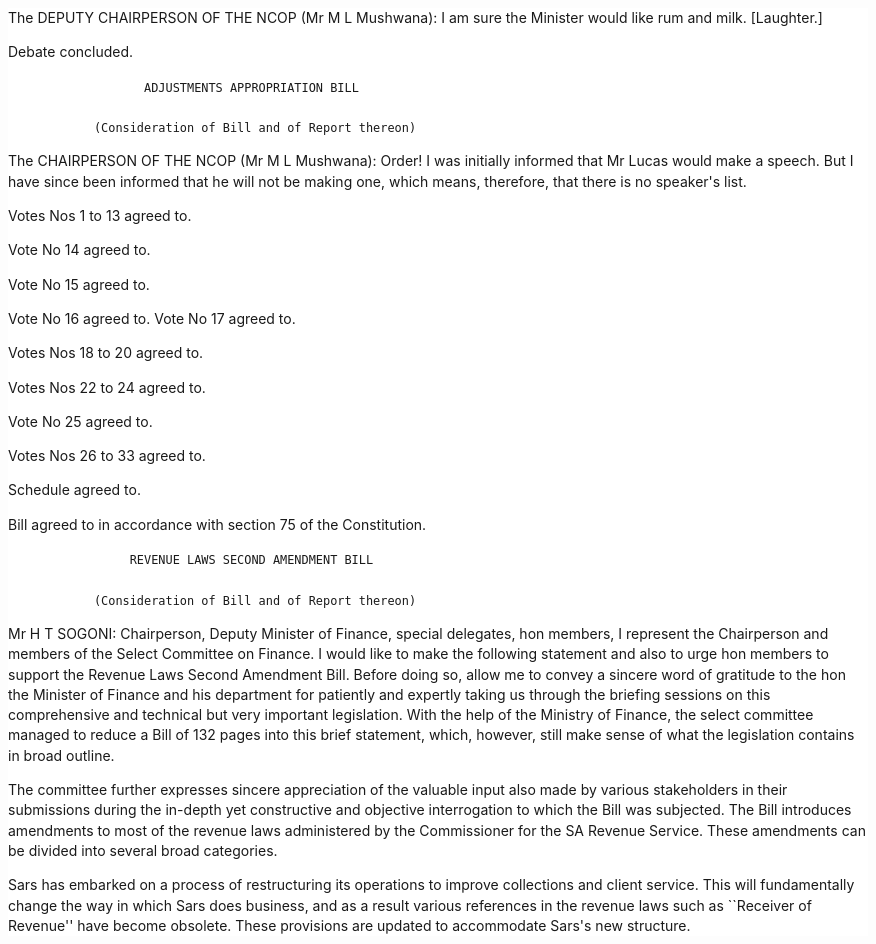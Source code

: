 The DEPUTY CHAIRPERSON OF THE  NCOP  (Mr  M  L  Mushwana):  I  am  sure  the
Minister would like rum and milk. [Laughter.]

Debate concluded.

                       ADJUSTMENTS APPROPRIATION BILL

                (Consideration of Bill and of Report thereon)

The CHAIRPERSON OF THE NCOP (Mr  M  L  Mushwana):  Order!  I  was  initially
informed that Mr Lucas would make a speech. But I have since  been  informed
that he will not be making one, which means, therefore,  that  there  is  no
speaker's list.

Votes Nos 1 to 13 agreed to.

Vote No 14 agreed to.

Vote No 15 agreed to.

Vote No 16 agreed to.
Vote No 17 agreed to.

Votes Nos 18 to 20 agreed to.

Votes Nos 22 to 24 agreed to.

Vote No 25 agreed to.

Votes Nos 26 to 33 agreed to.

Schedule agreed to.

Bill agreed to in accordance with section 75 of the Constitution.

                     REVENUE LAWS SECOND AMENDMENT BILL

                (Consideration of Bill and of Report thereon)

Mr H T SOGONI: Chairperson, Deputy Minister of Finance,  special  delegates,
hon  members,  I  represent  the  Chairperson  and  members  of  the  Select
Committee on Finance. I would like to make the following statement and  also
to urge hon members to support the Revenue Laws Second Amendment Bill.
Before doing so, allow me to convey a sincere word of gratitude to  the  hon
the Minister of Finance  and  his  department  for  patiently  and  expertly
taking us through the briefing sessions on this comprehensive and  technical
but very important legislation. With the help of the  Ministry  of  Finance,
the select committee managed to reduce a Bill of 132 pages into  this  brief
statement,  which,  however,  still  make  sense  of  what  the  legislation
contains in broad outline.

The committee further expresses sincere appreciation of the  valuable  input
also made by various stakeholders in their submissions during  the  in-depth
yet  constructive  and  objective  interrogation  to  which  the  Bill   was
subjected. The Bill introduces  amendments  to  most  of  the  revenue  laws
administered  by  the  Commissioner  for  the  SA  Revenue  Service.   These
amendments can be divided into several broad categories.

Sars has embarked on a process of restructuring its  operations  to  improve
collections and client service. This will fundamentally change  the  way  in
which Sars does business, and as a result various references in the  revenue
laws such as ``Receiver of Revenue'' have become obsolete. These  provisions
are updated to accommodate Sars's new structure.
